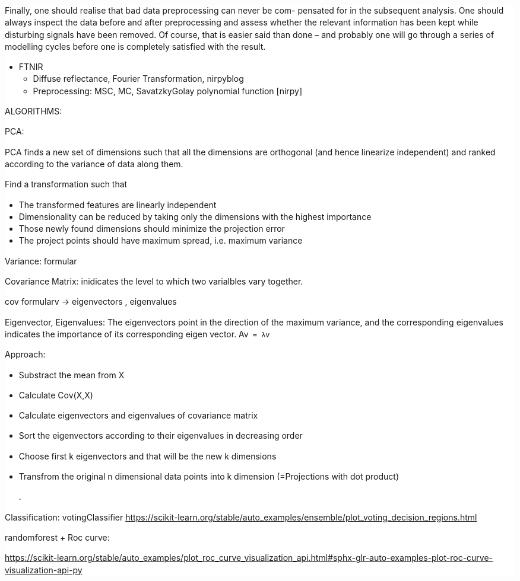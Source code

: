 Finally, one should realise that bad data preprocessing can never be com- pensated for in the subsequent analysis. One should always inspect the data before and after preprocessing and assess whether the relevant information has been kept while disturbing signals have been removed. Of course, that is easier said than done – and probably one will go through a series of modelling cycles before one is completely satisfied with the result.

- FTNIR
	- Diffuse reflectance, Fourier Transformation, nirpyblog
	- Preprocessing: MSC, MC, SavatzkyGolay polynomial function [nirpy]


ALGORITHMS:

PCA:

PCA finds a new set of dimensions such that all the dimensions are orthogonal (and hence linearize independent) and ranked according to the variance of data along them.

Find a transformation such that
-	The transformed features are linearly independent
-	Dimensionality can be reduced by taking only the dimensions with the highest importance
-	Those  newly found dimensions should minimize the projection error
-	The project points should have maximum spread, i.e. maximum variance

Variance: formular

Covariance Matrix:
inidicates the level to which two varialbles vary together.

cov formularv -> eigenvectors , eigenvalues

Eigenvector, Eigenvalues:
The eigenvectors point in the direction of the maximum variance, and the corresponding eigenvalues indicates the importance of its corresponding eigen vector.
Av` = λv`

Approach:
-	Substract the mean from X
-	Calculate Cov(X,X)
-	Calculate eigenvectors and eigenvalues of covariance matrix
-	Sort the eigenvectors according to their eigenvalues in decreasing order
-	Choose first k eigenvectors and that will be the new k dimensions
-	Transfrom the original n dimensional data points into k dimension (=Projections with dot product)



	.







Classification:
votingClassifier
https://scikit-learn.org/stable/auto_examples/ensemble/plot_voting_decision_regions.html

randomforest + Roc curve:

https://scikit-learn.org/stable/auto_examples/plot_roc_curve_visualization_api.html#sphx-glr-auto-examples-plot-roc-curve-visualization-api-py

